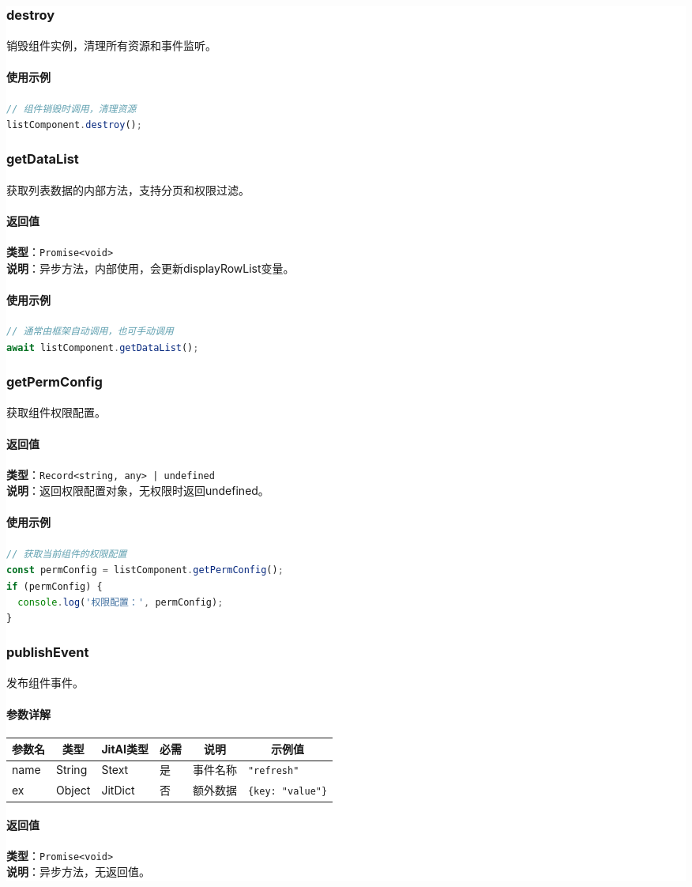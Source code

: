 ### destroy
销毁组件实例，清理所有资源和事件监听。

#### 使用示例
```typescript title="销毁组件"
// 组件销毁时调用，清理资源
listComponent.destroy();
```

### getDataList
获取列表数据的内部方法，支持分页和权限过滤。

#### 返回值
**类型**：`Promise<void>`  
**说明**：异步方法，内部使用，会更新displayRowList变量。

#### 使用示例
```typescript title="手动触发数据加载"
// 通常由框架自动调用，也可手动调用
await listComponent.getDataList();
```

### getPermConfig
获取组件权限配置。

#### 返回值
**类型**：`Record<string, any> | undefined`  
**说明**：返回权限配置对象，无权限时返回undefined。

#### 使用示例
```typescript title="获取权限配置"
// 获取当前组件的权限配置
const permConfig = listComponent.getPermConfig();
if (permConfig) {
  console.log('权限配置：', permConfig);
}
```

### publishEvent
发布组件事件。

#### 参数详解
| 参数名 | 类型 | JitAI类型 | 必需 | 说明 | 示例值 |
|--------|------|----------|------|------|---------|
| name | String | Stext | 是 | 事件名称 | `"refresh"` |
| ex | Object | JitDict | 否 | 额外数据 | `{key: "value"}` |

#### 返回值
**类型**：`Promise<void>`  
**说明**：异步方法，无返回值。
